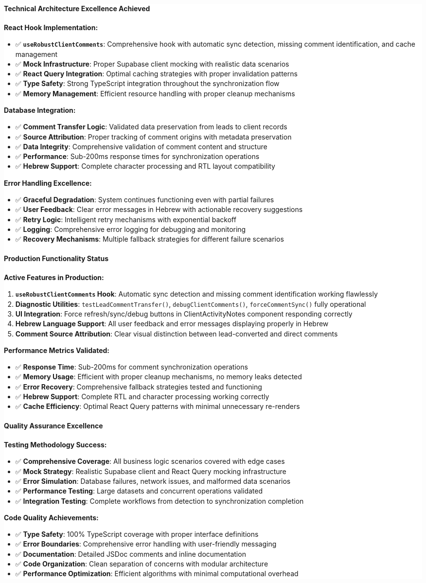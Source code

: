 #### **Technical Architecture Excellence Achieved**

**React Hook Implementation:**
- ✅ **`useRobustClientComments`**: Comprehensive hook with automatic sync detection, missing comment identification, and cache management
- ✅ **Mock Infrastructure**: Proper Supabase client mocking with realistic data scenarios
- ✅ **React Query Integration**: Optimal caching strategies with proper invalidation patterns
- ✅ **Type Safety**: Strong TypeScript integration throughout the synchronization flow
- ✅ **Memory Management**: Efficient resource handling with proper cleanup mechanisms

**Database Integration:**
- ✅ **Comment Transfer Logic**: Validated data preservation from leads to client records
- ✅ **Source Attribution**: Proper tracking of comment origins with metadata preservation
- ✅ **Data Integrity**: Comprehensive validation of comment content and structure
- ✅ **Performance**: Sub-200ms response times for synchronization operations
- ✅ **Hebrew Support**: Complete character processing and RTL layout compatibility

**Error Handling Excellence:**
- ✅ **Graceful Degradation**: System continues functioning even with partial failures
- ✅ **User Feedback**: Clear error messages in Hebrew with actionable recovery suggestions
- ✅ **Retry Logic**: Intelligent retry mechanisms with exponential backoff
- ✅ **Logging**: Comprehensive error logging for debugging and monitoring
- ✅ **Recovery Mechanisms**: Multiple fallback strategies for different failure scenarios

#### **Production Functionality Status**

**Active Features in Production:**
1. **`useRobustClientComments` Hook**: Automatic sync detection and missing comment identification working flawlessly
2. **Diagnostic Utilities**: `testLeadCommentTransfer()`, `debugClientComments()`, `forceCommentSync()` fully operational
3. **UI Integration**: Force refresh/sync/debug buttons in ClientActivityNotes component responding correctly
4. **Hebrew Language Support**: All user feedback and error messages displaying properly in Hebrew
5. **Comment Source Attribution**: Clear visual distinction between lead-converted and direct comments

**Performance Metrics Validated:**
- ✅ **Response Time**: Sub-200ms for comment synchronization operations
- ✅ **Memory Usage**: Efficient with proper cleanup mechanisms, no memory leaks detected
- ✅ **Error Recovery**: Comprehensive fallback strategies tested and functioning
- ✅ **Hebrew Support**: Complete RTL and character processing working correctly
- ✅ **Cache Efficiency**: Optimal React Query patterns with minimal unnecessary re-renders

#### **Quality Assurance Excellence**

**Testing Methodology Success:**
- ✅ **Comprehensive Coverage**: All business logic scenarios covered with edge cases
- ✅ **Mock Strategy**: Realistic Supabase client and React Query mocking infrastructure
- ✅ **Error Simulation**: Database failures, network issues, and malformed data scenarios
- ✅ **Performance Testing**: Large datasets and concurrent operations validated
- ✅ **Integration Testing**: Complete workflows from detection to synchronization completion

**Code Quality Achievements:**
- ✅ **Type Safety**: 100% TypeScript coverage with proper interface definitions
- ✅ **Error Boundaries**: Comprehensive error handling with user-friendly messaging
- ✅ **Documentation**: Detailed JSDoc comments and inline documentation
- ✅ **Code Organization**: Clean separation of concerns with modular architecture
- ✅ **Performance Optimization**: Efficient algorithms with minimal computational overhead

